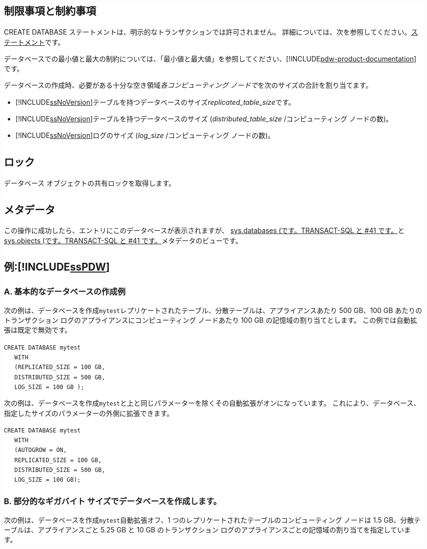## <a name="limitations-and-restrictions"></a>制限事項と制約事項  
 CREATE DATABASE ステートメントは、明示的なトランザクションでは許可されません。 詳細については、次を参照してください。[ステートメント](../../t-sql/statements/statements.md)です。  
  
 データベースでの最小値と最大の制約については、「最小値と最大値」を参照してください、[!INCLUDE[pdw-product-documentation](../../includes/pdw-product-documentation-md.md)]です。  
  
 データベースの作成時、必要がある十分な空き領域*各コンピューティング ノードで*を次のサイズの合計を割り当てます。  
  
-   [!INCLUDE[ssNoVersion](../../includes/ssnoversion-md.md)]テーブルを持つデータベースのサイズ*replicated_table_size*です。  
  
-   [!INCLUDE[ssNoVersion](../../includes/ssnoversion-md.md)]テーブルを持つデータベースのサイズ (*distributed_table_size* /コンピューティング ノードの数)。  
  
-   [!INCLUDE[ssNoVersion](../../includes/ssnoversion-md.md)]ログのサイズ (*log_size* /コンピューティング ノードの数)。  
  
## <a name="locking"></a>ロック  
 データベース オブジェクトの共有ロックを取得します。  
  
## <a name="metadata"></a>メタデータ  
 この操作に成功したら、エントリにこのデータベースが表示されますが、 [sys.databases &#40;です。TRANSACT-SQL と #41 です。](../../relational-databases/system-catalog-views/sys-databases-transact-sql.md)と[sys.objects &#40;です。TRANSACT-SQL と #41 です。](../../relational-databases/system-catalog-views/sys-objects-transact-sql.md)メタデータのビューです。  
  
## <a name="examples-includesspdwincludessspdw-mdmd"></a>例:[!INCLUDE[ssPDW](../../includes/sspdw-md.md)]  
  
### <a name="a-basic-database-creation-examples"></a>A. 基本的なデータベースの作成例  
 次の例は、データベースを作成`mytest`レプリケートされたテーブル、分散テーブルは、アプライアンスあたり 500 GB、100 GB あたりのトランザクション ログのアプライアンスにコンピューティング ノードあたり 100 GB の記憶域の割り当てとします。 この例では自動拡張は既定で無効です。  
  
```  
CREATE DATABASE mytest  
   WITH   
   (REPLICATED_SIZE = 100 GB,  
   DISTRIBUTED_SIZE = 500 GB,  
   LOG_SIZE = 100 GB );  
```  
  
 次の例は、データベースを作成`mytest`と上と同じパラメーターを除くその自動拡張がオンになっています。 これにより、データベース、指定したサイズのパラメーターの外側に拡張できます。  
  
```  
CREATE DATABASE mytest  
   WITH   
   (AUTOGROW = ON,  
   REPLICATED_SIZE = 100 GB,  
   DISTRIBUTED_SIZE = 500 GB,  
   LOG_SIZE = 100 GB);  
```  
  
### <a name="b-creating-a-database-with-partial-gigabyte-sizes"></a>B. 部分的なギガバイト サイズでデータベースを作成します。  
 次の例は、データベースを作成`mytest`自動拡張オフ、1 つのレプリケートされたテーブルのコンピューティング ノードは 1.5 GB、分散テーブルは、アプライアンスごと 5.25 GB と 10 GB のトランザクション ログのアプライアンスごとの記憶域の割り当てを指定しています。  
  
